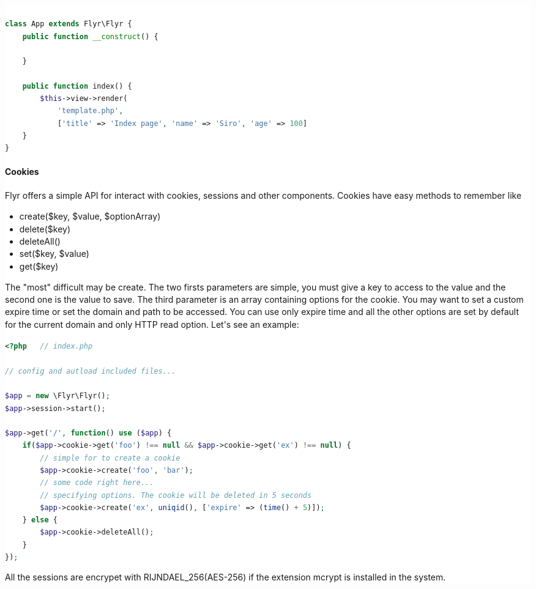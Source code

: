 ```php

class App extends Flyr\Flyr {
	public function __construct() {

	}
	
	public function index() {
		$this->view->render(
			'template.php',
			['title' => 'Index page', 'name' => 'Siro', 'age' => 100]
	}
}
```

#### **Cookies**

Flyr offers a simple API for interact with cookies, sessions and other components. Cookies have easy methods to remember like

* create($key, $value, $optionArray)
*  delete($key)
* deleteAll()
* set($key, $value)
* get($key)

The "most" difficult may be create. The two firsts parameters are simple, you must give a key to access to the value and the second one is the value to save. The third parameter is an array containing options for the cookie. You may want to set a custom expire time or set the domain and path to be accessed. You can use only expire time and all the other options are set by default for the current domain and only HTTP read option. Let's see an example:

```php
<?php 	// index.php

// config and autload included files...

$app = new \Flyr\Flyr();
$app->session->start();

$app->get('/', function() use ($app) {
	if($app->cookie->get('foo') !== null && $app->cookie->get('ex') !== null) {
		// simple for to create a cookie
		$app->cookie->create('foo', 'bar');
		// some code right here...
		// specifying options. The cookie will be deleted in 5 seconds
		$app->cookie->create('ex', uniqid(), ['expire' => (time() + 5)]);
	} else {
		$app->cookie->deleteAll();
	}
});
```

All the sessions are encrypet with RIJNDAEL_256(AES-256) if the extension mcrypt is installed in the system.
